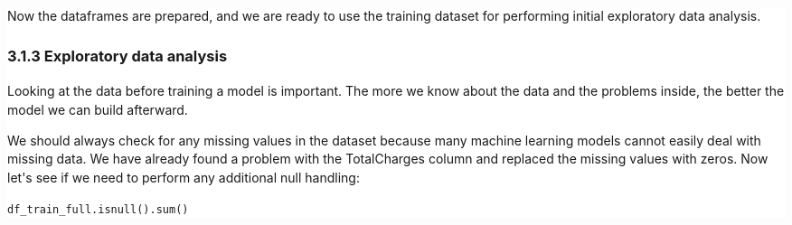 


























Now
the dataframes are prepared, and we are ready to use the training
dataset for performing initial exploratory data
analysis.







### 3.1.3 Exploratory data analysis



Looking
at
the data before training a model is important. The more we know about
the data and the problems inside, the better the model we can build
afterward.



We
should always check for any missing values in the dataset because many
machine learning models cannot easily deal with missing data. We have
already found a problem with the TotalCharges column and replaced the
missing values with zeros. Now let's see if we need to perform any
additional null handling:




``` 
df_train_full.isnull().sum()
```












